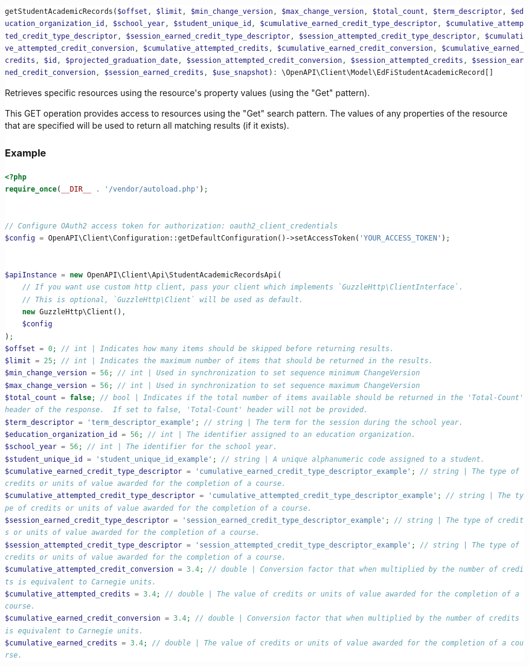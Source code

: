 ```php
getStudentAcademicRecords($offset, $limit, $min_change_version, $max_change_version, $total_count, $term_descriptor, $education_organization_id, $school_year, $student_unique_id, $cumulative_earned_credit_type_descriptor, $cumulative_attempted_credit_type_descriptor, $session_earned_credit_type_descriptor, $session_attempted_credit_type_descriptor, $cumulative_attempted_credit_conversion, $cumulative_attempted_credits, $cumulative_earned_credit_conversion, $cumulative_earned_credits, $id, $projected_graduation_date, $session_attempted_credit_conversion, $session_attempted_credits, $session_earned_credit_conversion, $session_earned_credits, $use_snapshot): \OpenAPI\Client\Model\EdFiStudentAcademicRecord[]
```

Retrieves specific resources using the resource's property values (using the \"Get\" pattern).

This GET operation provides access to resources using the \"Get\" search pattern.  The values of any properties of the resource that are specified will be used to return all matching results (if it exists).

### Example

```php
<?php
require_once(__DIR__ . '/vendor/autoload.php');


// Configure OAuth2 access token for authorization: oauth2_client_credentials
$config = OpenAPI\Client\Configuration::getDefaultConfiguration()->setAccessToken('YOUR_ACCESS_TOKEN');


$apiInstance = new OpenAPI\Client\Api\StudentAcademicRecordsApi(
    // If you want use custom http client, pass your client which implements `GuzzleHttp\ClientInterface`.
    // This is optional, `GuzzleHttp\Client` will be used as default.
    new GuzzleHttp\Client(),
    $config
);
$offset = 0; // int | Indicates how many items should be skipped before returning results.
$limit = 25; // int | Indicates the maximum number of items that should be returned in the results.
$min_change_version = 56; // int | Used in synchronization to set sequence minimum ChangeVersion
$max_change_version = 56; // int | Used in synchronization to set sequence maximum ChangeVersion
$total_count = false; // bool | Indicates if the total number of items available should be returned in the 'Total-Count' header of the response.  If set to false, 'Total-Count' header will not be provided.
$term_descriptor = 'term_descriptor_example'; // string | The term for the session during the school year.
$education_organization_id = 56; // int | The identifier assigned to an education organization.
$school_year = 56; // int | The identifier for the school year.
$student_unique_id = 'student_unique_id_example'; // string | A unique alphanumeric code assigned to a student.
$cumulative_earned_credit_type_descriptor = 'cumulative_earned_credit_type_descriptor_example'; // string | The type of credits or units of value awarded for the completion of a course.
$cumulative_attempted_credit_type_descriptor = 'cumulative_attempted_credit_type_descriptor_example'; // string | The type of credits or units of value awarded for the completion of a course.
$session_earned_credit_type_descriptor = 'session_earned_credit_type_descriptor_example'; // string | The type of credits or units of value awarded for the completion of a course.
$session_attempted_credit_type_descriptor = 'session_attempted_credit_type_descriptor_example'; // string | The type of credits or units of value awarded for the completion of a course.
$cumulative_attempted_credit_conversion = 3.4; // double | Conversion factor that when multiplied by the number of credits is equivalent to Carnegie units.
$cumulative_attempted_credits = 3.4; // double | The value of credits or units of value awarded for the completion of a course.
$cumulative_earned_credit_conversion = 3.4; // double | Conversion factor that when multiplied by the number of credits is equivalent to Carnegie units.
$cumulative_earned_credits = 3.4; // double | The value of credits or units of value awarded for the completion of a course.
```
